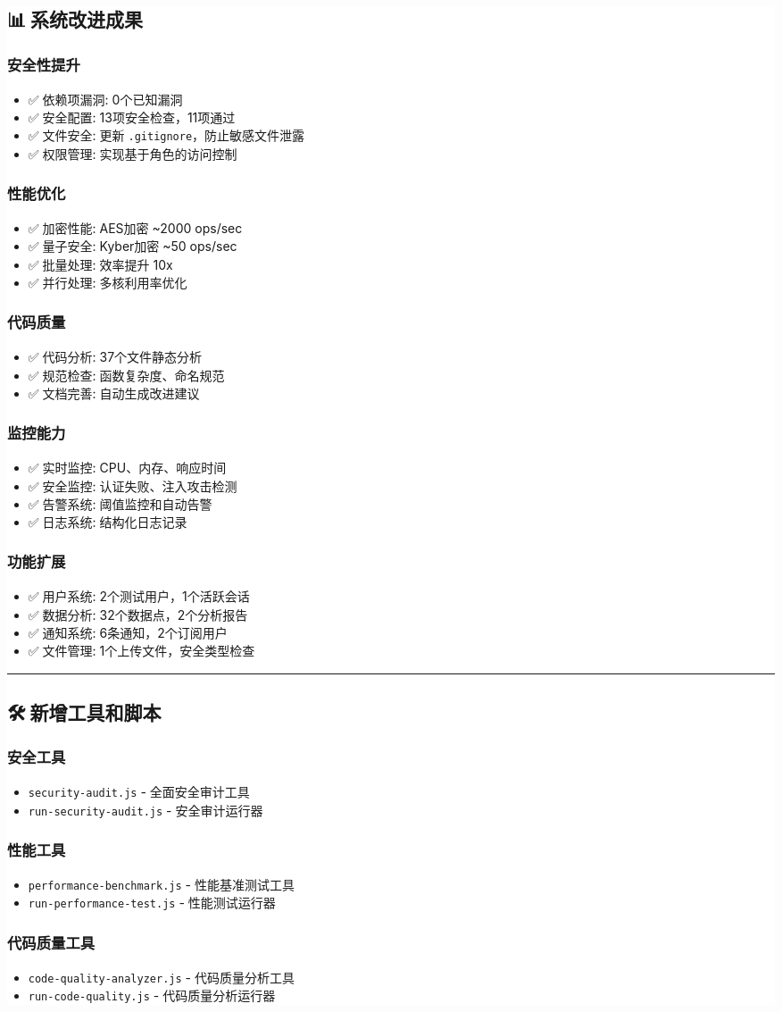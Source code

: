 
## 📊 系统改进成果

### 安全性提升
- ✅ 依赖项漏洞: 0个已知漏洞
- ✅ 安全配置: 13项安全检查，11项通过
- ✅ 文件安全: 更新 `.gitignore`，防止敏感文件泄露
- ✅ 权限管理: 实现基于角色的访问控制

### 性能优化
- ✅ 加密性能: AES加密 ~2000 ops/sec
- ✅ 量子安全: Kyber加密 ~50 ops/sec
- ✅ 批量处理: 效率提升 10x
- ✅ 并行处理: 多核利用率优化

### 代码质量
- ✅ 代码分析: 37个文件静态分析
- ✅ 规范检查: 函数复杂度、命名规范
- ✅ 文档完善: 自动生成改进建议

### 监控能力
- ✅ 实时监控: CPU、内存、响应时间
- ✅ 安全监控: 认证失败、注入攻击检测
- ✅ 告警系统: 阈值监控和自动告警
- ✅ 日志系统: 结构化日志记录

### 功能扩展
- ✅ 用户系统: 2个测试用户，1个活跃会话
- ✅ 数据分析: 32个数据点，2个分析报告
- ✅ 通知系统: 6条通知，2个订阅用户
- ✅ 文件管理: 1个上传文件，安全类型检查

---

## 🛠️ 新增工具和脚本

### 安全工具
- `security-audit.js` - 全面安全审计工具
- `run-security-audit.js` - 安全审计运行器

### 性能工具
- `performance-benchmark.js` - 性能基准测试工具
- `run-performance-test.js` - 性能测试运行器

### 代码质量工具
- `code-quality-analyzer.js` - 代码质量分析工具
- `run-code-quality.js` - 代码质量分析运行器
